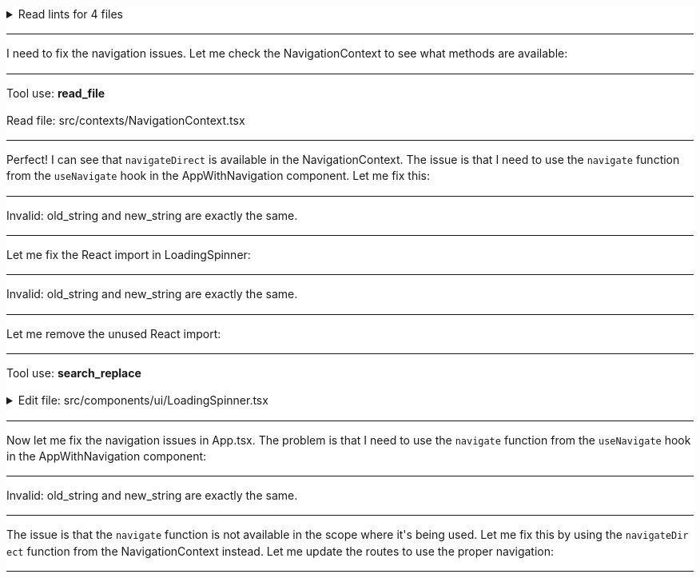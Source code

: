 <details><summary>Read lints for 4 files</summary></details>

---

I need to fix the navigation issues. Let me check the NavigationContext to see what methods are available:


---

Tool use: **read_file**

Read file: src/contexts/NavigationContext.tsx

---

Perfect! I can see that `navigateDirect` is available in the NavigationContext. The issue is that I need to use the `navigate` function from the `useNavigate` hook in the AppWithNavigation component. Let me fix this:


---

Invalid: old_string and new_string are exactly the same.

---

Let me fix the React import in LoadingSpinner:


---

Invalid: old_string and new_string are exactly the same.

---

Let me remove the unused React import:


---

Tool use: **search_replace**


<details><summary>Edit file: src/components/ui/LoadingSpinner.tsx</summary></details>

---

Now let me fix the navigation issues in App.tsx. The problem is that I need to use the `navigate` function from the `useNavigate` hook in the AppWithNavigation component:


---

Invalid: old_string and new_string are exactly the same.

---

The issue is that the `navigate` function is not available in the scope where it's being used. Let me fix this by using the `navigateDirect` function from the NavigationContext instead. Let me update the routes to use the proper navigation:


---